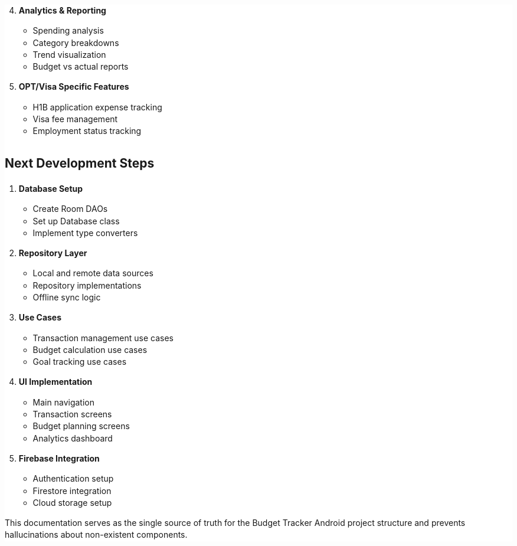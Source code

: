 4. **Analytics & Reporting**
   - Spending analysis
   - Category breakdowns
   - Trend visualization
   - Budget vs actual reports

5. **OPT/Visa Specific Features**
   - H1B application expense tracking
   - Visa fee management
   - Employment status tracking

## Next Development Steps

1. **Database Setup**
   - Create Room DAOs
   - Set up Database class
   - Implement type converters

2. **Repository Layer**
   - Local and remote data sources
   - Repository implementations
   - Offline sync logic

3. **Use Cases**
   - Transaction management use cases
   - Budget calculation use cases
   - Goal tracking use cases

4. **UI Implementation**
   - Main navigation
   - Transaction screens
   - Budget planning screens
   - Analytics dashboard

5. **Firebase Integration**
   - Authentication setup
   - Firestore integration
   - Cloud storage setup

This documentation serves as the single source of truth for the Budget Tracker Android project structure and prevents hallucinations about non-existent components.
